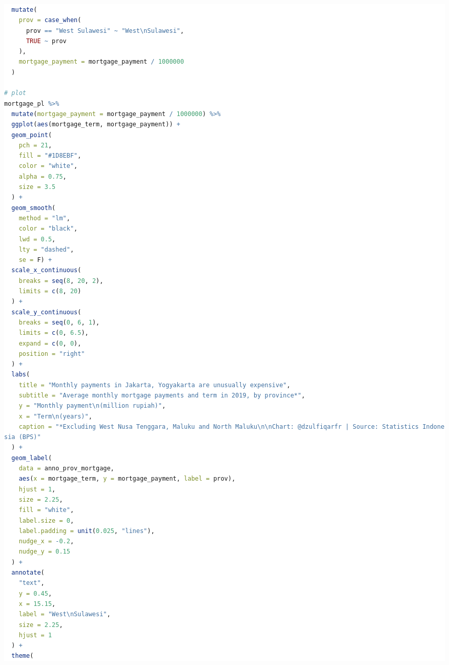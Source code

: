 ``` r
  mutate(
    prov = case_when(
      prov == "West Sulawesi" ~ "West\nSulawesi",
      TRUE ~ prov
    ),
    mortgage_payment = mortgage_payment / 1000000
  )

# plot  
mortgage_pl %>% 
  mutate(mortgage_payment = mortgage_payment / 1000000) %>% 
  ggplot(aes(mortgage_term, mortgage_payment)) +
  geom_point(
    pch = 21,
    fill = "#1D8EBF",
    color = "white",
    alpha = 0.75,
    size = 3.5
  ) +
  geom_smooth(
    method = "lm",
    color = "black",
    lwd = 0.5,
    lty = "dashed",
    se = F) +
  scale_x_continuous(
    breaks = seq(8, 20, 2),
    limits = c(8, 20)
  ) +
  scale_y_continuous(
    breaks = seq(0, 6, 1),
    limits = c(0, 6.5),
    expand = c(0, 0),
    position = "right"
  ) +
  labs(
    title = "Monthly payments in Jakarta, Yogyakarta are unusually expensive",
    subtitle = "Average monthly mortgage payments and term in 2019, by province*",
    y = "Monthly payment\n(million rupiah)",
    x = "Term\n(years)",
    caption = "*Excluding West Nusa Tenggara, Maluku and North Maluku\n\nChart: @dzulfiqarfr | Source: Statistics Indonesia (BPS)"
  ) +
  geom_label(
    data = anno_prov_mortgage,
    aes(x = mortgage_term, y = mortgage_payment, label = prov), 
    hjust = 1, 
    size = 2.25,
    fill = "white",
    label.size = 0,
    label.padding = unit(0.025, "lines"),
    nudge_x = -0.2,
    nudge_y = 0.15
  ) +
  annotate(
    "text",
    y = 0.45,
    x = 15.15,
    label = "West\nSulawesi",
    size = 2.25,
    hjust = 1
  ) +
  theme(
```